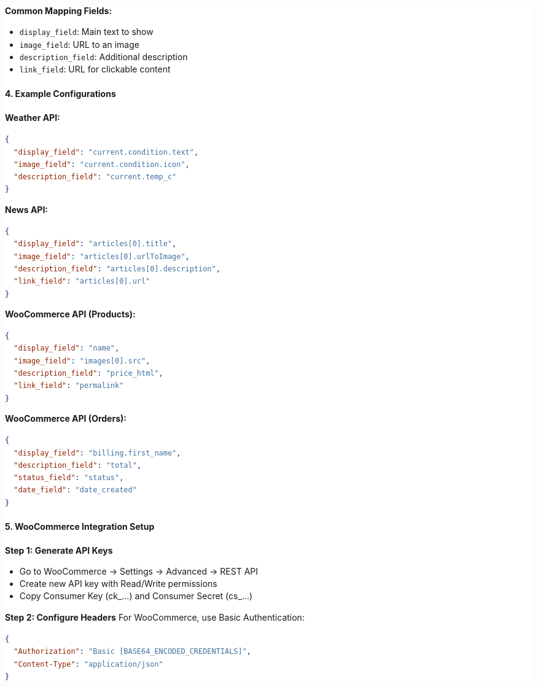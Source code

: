**Common Mapping Fields:**
- `display_field`: Main text to show
- `image_field`: URL to an image
- `description_field`: Additional description
- `link_field`: URL for clickable content

#### 4. Example Configurations

**Weather API:**
```json
{
  "display_field": "current.condition.text",
  "image_field": "current.condition.icon",
  "description_field": "current.temp_c"
}
```

**News API:**
```json
{
  "display_field": "articles[0].title",
  "image_field": "articles[0].urlToImage",
  "description_field": "articles[0].description",
  "link_field": "articles[0].url"
}
```

**WooCommerce API (Products):**
```json
{
  "display_field": "name",
  "image_field": "images[0].src",
  "description_field": "price_html",
  "link_field": "permalink"
}
```

**WooCommerce API (Orders):**
```json
{
  "display_field": "billing.first_name",
  "description_field": "total",
  "status_field": "status",
  "date_field": "date_created"
}
```

#### 5. WooCommerce Integration Setup

**Step 1: Generate API Keys**
- Go to WooCommerce → Settings → Advanced → REST API
- Create new API key with Read/Write permissions
- Copy Consumer Key (ck_...) and Consumer Secret (cs_...)

**Step 2: Configure Headers**
For WooCommerce, use Basic Authentication:
```json
{
  "Authorization": "Basic [BASE64_ENCODED_CREDENTIALS]",
  "Content-Type": "application/json"
}
```
